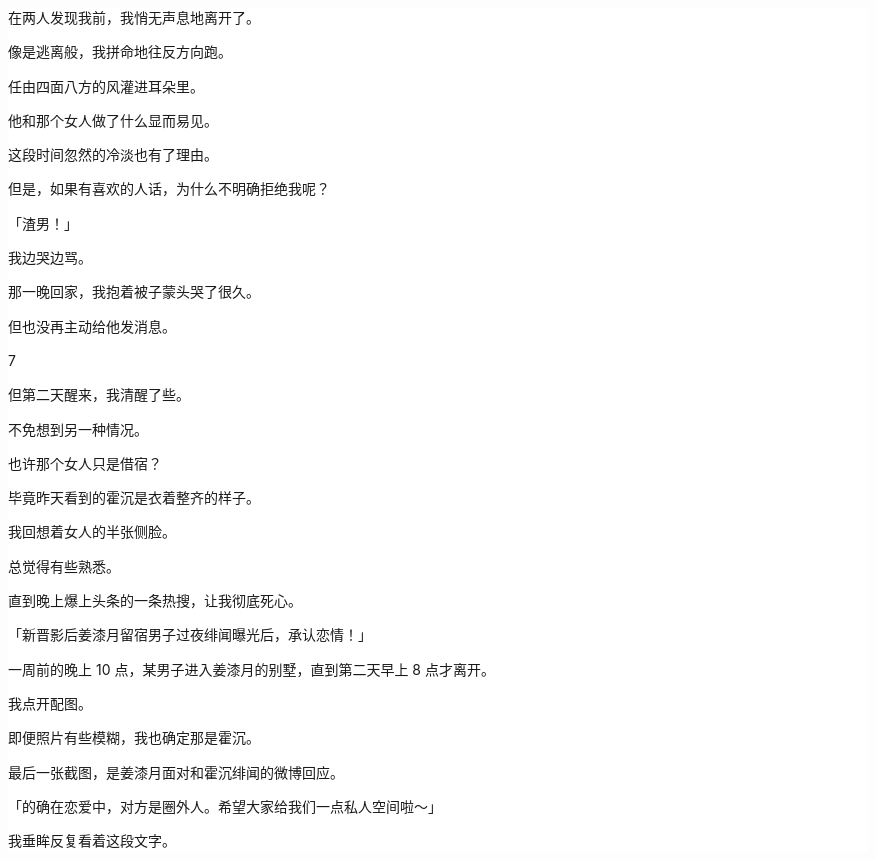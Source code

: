 在两人发现我前，我悄无声息地离开了。


像是逃离般，我拼命地往反方向跑。


任由四面八方的风灌进耳朵里。


他和那个女人做了什么显而易见。


这段时间忽然的冷淡也有了理由。


但是，如果有喜欢的人话，为什么不明确拒绝我呢？


「渣男！」


我边哭边骂。


那一晚回家，我抱着被子蒙头哭了很久。


但也没再主动给他发消息。


7


但第二天醒来，我清醒了些。


不免想到另一种情况。


也许那个女人只是借宿？


毕竟昨天看到的霍沉是衣着整齐的样子。


我回想着女人的半张侧脸。


总觉得有些熟悉。


直到晚上爆上头条的一条热搜，让我彻底死心。


「新晋影后姜漆月留宿男子过夜绯闻曝光后，承认恋情！」


一周前的晚上 10 点，某男子进入姜漆月的别墅，直到第二天早上 8 点才离开。


我点开配图。


即便照片有些模糊，我也确定那是霍沉。


最后一张截图，是姜漆月面对和霍沉绯闻的微博回应。


「的确在恋爱中，对方是圈外人。希望大家给我们一点私人空间啦～」


我垂眸反复看着这段文字。
